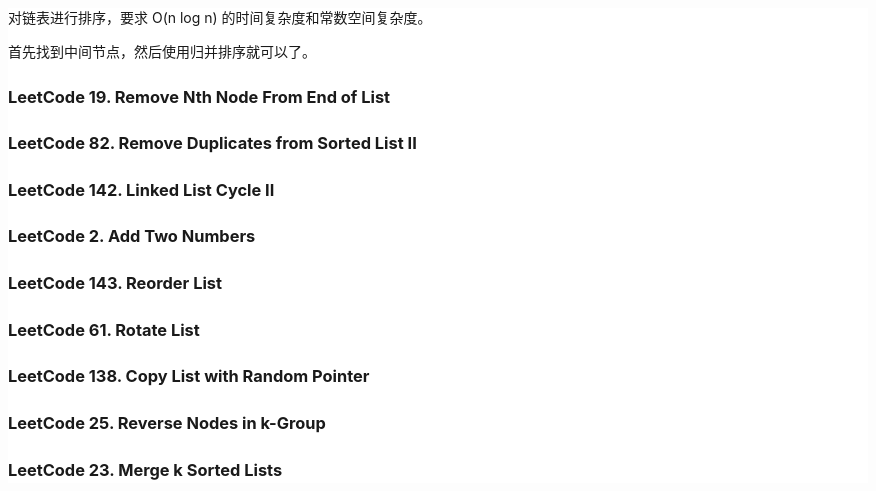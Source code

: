 对链表进行排序，要求 O(n log n) 的时间复杂度和常数空间复杂度。

首先找到中间节点，然后使用归并排序就可以了。

### LeetCode 19. Remove Nth Node From End of List

### LeetCode 82. Remove Duplicates from Sorted List II

### LeetCode 142. Linked List Cycle II

### LeetCode 2. Add Two Numbers

### LeetCode 143. Reorder List

### LeetCode 61. Rotate List

### LeetCode 138. Copy List with Random Pointer

### LeetCode 25. Reverse Nodes in k-Group

### LeetCode 23. Merge k Sorted Lists





